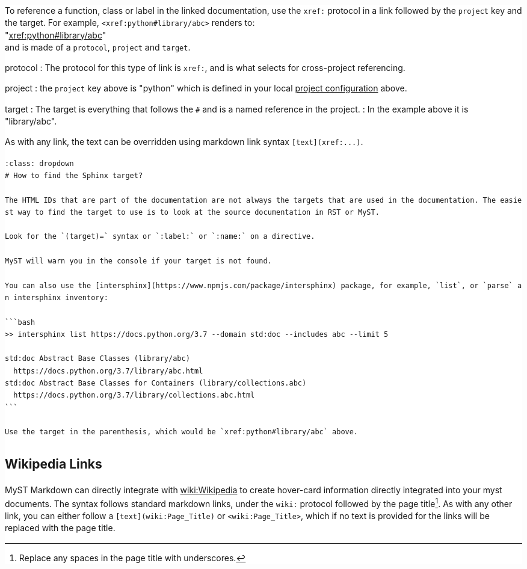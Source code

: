To reference a function, class or label in the linked documentation, use the `xref:` protocol in a link followed by the `project` key and the target.
For example, `<xref:python#library/abc>` renders to:\
"<xref:python#library/abc>"\
and is made of a `protocol`, `project` and `target`.

protocol
: The protocol for this type of link is `xref:`, and is what selects for cross-project referencing.

project
: the `project` key above is "python" which is defined in your local [project configuration](#intersphinx-config) above.

target
: The target is everything that follows the `#` and is a named reference in the project.
: In the example above it is "library/abc".

As with any link, the text can be overridden using markdown link syntax `[text](xref:...)`.

````{tip}
:class: dropdown
# How to find the Sphinx target?

The HTML IDs that are part of the documentation are not always the targets that are used in the documentation. The easiest way to find the target to use is to look at the source documentation in RST or MyST.

Look for the `(target)=` syntax or `:label:` or `:name:` on a directive.

MyST will warn you in the console if your target is not found.

You can also use the [intersphinx](https://www.npmjs.com/package/intersphinx) package, for example, `list`, or `parse` an intersphinx inventory:

```bash
>> intersphinx list https://docs.python.org/3.7 --domain std:doc --includes abc --limit 5

std:doc Abstract Base Classes (library/abc)
  https://docs.python.org/3.7/library/abc.html
std:doc Abstract Base Classes for Containers (library/collections.abc)
  https://docs.python.org/3.7/library/collections.abc.html
```

Use the target in the parenthesis, which would be `xref:python#library/abc` above.
````

## Wikipedia Links

MyST Markdown can directly integrate with <wiki:Wikipedia> to create hover-card information directly integrated into your myst documents. The syntax follows standard markdown links, under the `wiki:` protocol followed by the page title[^1]. As with any other link, you can either follow a `[text](wiki:Page_Title)` or `<wiki:Page_Title>`, which if no text is provided for the links will be replaced with the page title.


[^1]: Replace any spaces in the page title with underscores.
